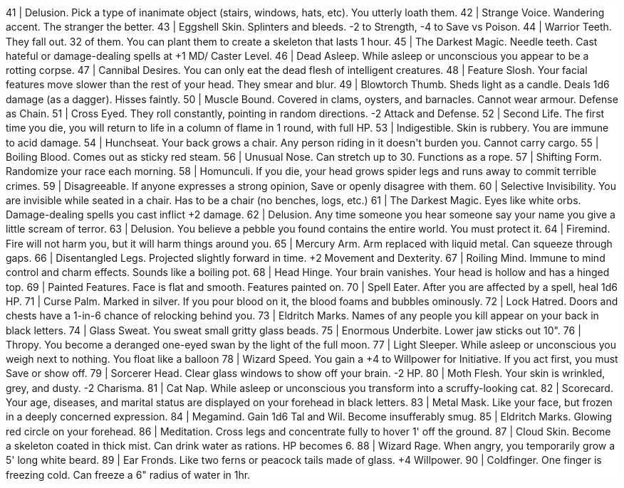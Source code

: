 41   | Delusion. Pick a type of inanimate object (stairs, windows, hats, etc). You utterly loath them.
42   | Strange Voice. Wandering accent. The stranger the better.
43   | Eggshell Skin. Splinters and bleeds. -2 to Strength, -4 to Save vs Poison.
44   | Warrior Teeth. They fall out. 32 of them. You can plant them to create a skeleton that lasts 1 hour.
45   | The Darkest Magic. Needle teeth. Cast hateful or damage-dealing spells at +1 MD/ Caster Level.
46   | Dead Asleep. While asleep or unconscious you appear to be a rotting corpse.
47   | Cannibal Desires. You can only eat the dead flesh of intelligent creatures.
48   | Feature Slosh. Your facial features move slower than the rest of your head. They smear and blur.
49   | Blowtorch Thumb. Sheds light as a candle. Deals 1d6 damage (as a dagger). Hisses faintly.
50   | Muscle Bound. Covered in clams, oysters, and barnacles. Cannot wear armour. Defense as Chain.
51   | Cross Eyed. They roll constantly, pointing in random directions. -2 Attack and Defense.
52   | Second Life. The first time you die, you will return to life in a column of flame in 1 round, with full HP.
53   | Indigestible. Skin is rubbery. You are immune to acid damage.
54   | Hunchseat. Your back grows a chair. Any person riding in it doesn't burden you. Cannot carry cargo.
55   | Boiling Blood. Comes out as sticky red steam.
56   | Unusual Nose. Can stretch up to 30. Functions as a rope.
57   | Shifting Form. Randomize your race each morning.
58   | Homunculi. If you die,  your head grows spider legs and runs away to commit terrible crimes.
59   | Disagreeable. If anyone expresses a strong opinion, Save or openly disagree with them.
60   | Selective Invisibility. You are invisible while seated in a chair. Has to be a chair (no benches, logs, etc.)
61   | The Darkest Magic. Eyes like white orbs. Damage-dealing spells you cast inflict +2 damage.
62   | Delusion. Any time someone you hear someone say your name you give a little scream of terror.
63   | Delusion. You believe a pebble you found contains the entire world. You must protect it.
64   | Firemind. Fire will not harm you, but it will harm things around you.
65   | Mercury Arm. Arm replaced with liquid metal. Can squeeze through gaps.
66   | Disentangled Legs. Projected slightly forward in time. +2 Movement and Dexterity.
67   | Roiling Mind. Immune to mind control and charm effects. Sounds like a boiling pot.
68   | Head Hinge. Your brain vanishes. Your head is hollow and has a hinged top.
69   | Painted Features. Face is flat and smooth. Features painted on.
70   | Spell Eater. After you are affected by a spell, heal 1d6 HP.
71   | Curse Palm. Marked in silver. If you pour blood on it, the blood foams and bubbles ominously.
72   | Lock Hatred. Doors and chests have a 1-in-6 chance of relocking behind you.
73   | Eldritch Marks. Names of any people you kill appear on your back in black letters.
74   | Glass Sweat. You sweat small gritty glass beads.
75   | Enormous Underbite. Lower jaw sticks out 10".
76   | Thropy. You become a deranged one-eyed swan by the light of the full moon.
77   | Light Sleeper. While asleep or unconscious you weigh next to nothing. You float like a balloon
78   | Wizard Speed. You gain a +4 to Willpower for Initiative. If you act first, you must Save or show off.
79   | Sorcerer Head. Clear glass windows to show off your brain. -2 HP.
80   | Moth Flesh. Your skin is wrinkled, grey, and dusty. -2 Charisma.
81   | Cat Nap.  While asleep or unconscious you transform into a scruffy-looking cat.
82   | Scorecard. Your age, diseases, and marital status are displayed on your forehead in black letters.
83   | Metal Mask. Like your face, but frozen in a deeply concerned expression.
84   | Megamind. Gain 1d6 Tal and Wil. Become insufferably smug.
85   | Eldritch Marks. Glowing red circle on your forehead.
86   | Meditation. Cross legs and concentrate fully to hover 1' off the ground.
87   | Cloud Skin. Become a skeleton coated in thick mist. Can drink water as rations. HP becomes 6.
88   | Wizard Rage. When angry, you temporarily grow a 5' long white beard.
89   | Ear Fronds. Like two ferns or peacock tails made of glass. +4 Willpower.
90   | Coldfinger. One finger is freezing cold. Can freeze a 6" radius of water in 1hr.